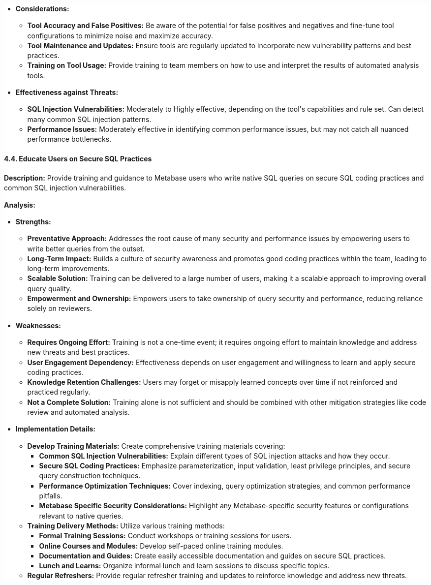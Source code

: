 *   **Considerations:**
    *   **Tool Accuracy and False Positives:**  Be aware of the potential for false positives and negatives and fine-tune tool configurations to minimize noise and maximize accuracy.
    *   **Tool Maintenance and Updates:**  Ensure tools are regularly updated to incorporate new vulnerability patterns and best practices.
    *   **Training on Tool Usage:**  Provide training to team members on how to use and interpret the results of automated analysis tools.

*   **Effectiveness against Threats:**
    *   **SQL Injection Vulnerabilities:** Moderately to Highly effective, depending on the tool's capabilities and rule set. Can detect many common SQL injection patterns.
    *   **Performance Issues:** Moderately effective in identifying common performance issues, but may not catch all nuanced performance bottlenecks.

#### 4.4. Educate Users on Secure SQL Practices

**Description:** Provide training and guidance to Metabase users who write native SQL queries on secure SQL coding practices and common SQL injection vulnerabilities.

**Analysis:**

*   **Strengths:**
    *   **Preventative Approach:**  Addresses the root cause of many security and performance issues by empowering users to write better queries from the outset.
    *   **Long-Term Impact:**  Builds a culture of security awareness and promotes good coding practices within the team, leading to long-term improvements.
    *   **Scalable Solution:**  Training can be delivered to a large number of users, making it a scalable approach to improving overall query quality.
    *   **Empowerment and Ownership:**  Empowers users to take ownership of query security and performance, reducing reliance solely on reviewers.

*   **Weaknesses:**
    *   **Requires Ongoing Effort:**  Training is not a one-time event; it requires ongoing effort to maintain knowledge and address new threats and best practices.
    *   **User Engagement Dependency:**  Effectiveness depends on user engagement and willingness to learn and apply secure coding practices.
    *   **Knowledge Retention Challenges:**  Users may forget or misapply learned concepts over time if not reinforced and practiced regularly.
    *   **Not a Complete Solution:**  Training alone is not sufficient and should be combined with other mitigation strategies like code review and automated analysis.

*   **Implementation Details:**
    *   **Develop Training Materials:** Create comprehensive training materials covering:
        *   **Common SQL Injection Vulnerabilities:**  Explain different types of SQL injection attacks and how they occur.
        *   **Secure SQL Coding Practices:**  Emphasize parameterization, input validation, least privilege principles, and secure query construction techniques.
        *   **Performance Optimization Techniques:**  Cover indexing, query optimization strategies, and common performance pitfalls.
        *   **Metabase Specific Security Considerations:**  Highlight any Metabase-specific security features or configurations relevant to native queries.
    *   **Training Delivery Methods:**  Utilize various training methods:
        *   **Formal Training Sessions:**  Conduct workshops or training sessions for users.
        *   **Online Courses and Modules:**  Develop self-paced online training modules.
        *   **Documentation and Guides:**  Create easily accessible documentation and guides on secure SQL practices.
        *   **Lunch and Learns:**  Organize informal lunch and learn sessions to discuss specific topics.
    *   **Regular Refreshers:**  Provide regular refresher training and updates to reinforce knowledge and address new threats.
